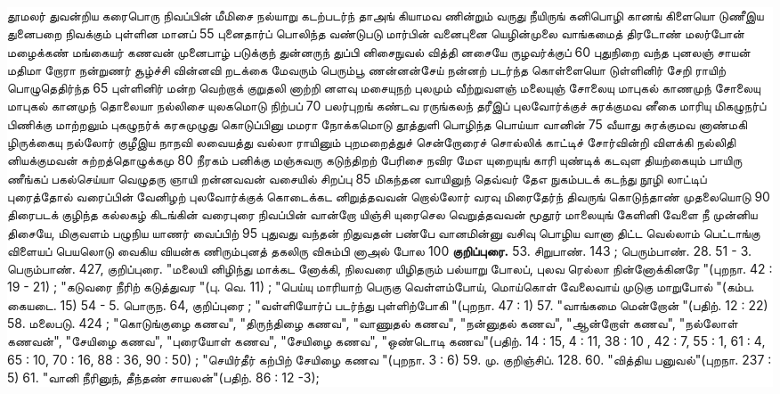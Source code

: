 தூமலர் துவன்றிய கரைபொரு நிவப்பின்
மீமிசை நல்யாறு கடற்படர்ந் தாஅங்
கியாமவ ணின்றும் வருது நீயிருங்
கனிபொழி கானங் கிளையொ டுணீஇய
துனைபறை நிவக்கும் புள்ளின மானப் 55
புனைதார்ப் பொலிந்த வண்டுபடு மார்பின்
வனைபுனை யெழின்முலை வாங்கமைத் திரடோண்
மலர்போன் மழைக்கண் மங்கையர் கணவன்
முனைபாழ் படுக்குந் துன்னருந் துப்பி
னிசைநுவல் வித்தி னசையே ருழவர்க்குப் 60
புதுநிறை வந்த புனலஞ் சாயன்
மதிமா றோரா நன்றுணர் சூழ்ச்சி
வின்னவி றடக்கை மேவரும் பெரும்பூ
ணன்னன்சேய் நன்னற் படர்ந்த கொள்ளையொ
டுள்ளினிர் சேறி ராயிற் பொழுதெதிர்ந்த 65
புள்ளினிர் மன்ற வெற்றாக் குறுதலி
னாற்றி னளவு மசையுநற் புலமும்
வீற்றுவளஞ் மலையுஞ் சோலையு மாபுகல்
காணமுந் சோலையு மாபுகல் கானமுந்
தொலையா நல்லிசை யுலகமொடு நிற்பப் 70
பலர்புறங் கண்டவ ரருங்கலந் தரீஇப்
புலவோர்க்குச் சுரக்குமவ னீகை மாரியு
மிகழுநர்ப் பிணிக்கு மாற்றலும் புகழுநர்க்
கரசுமுழுது கொடுப்பினு மமரா நோக்கமொடு
தூத்துளி பொழிந்த பொய்யா வானின் 75
வீயாது சுரக்குமவ னாண்மகி ழிருக்கையு
நல்லோர் குழீஇய நாநவி லவையத்து
வல்லா ராயினும் புறமறைத்துச் சென்றோரைச்
சொல்லிக் காட்டிச் சோர்வின்றி விளக்கி
நல்லிதி னியக்குமவன் சுற்றத்தொழுக்கமு 80
நீரகம் பனிக்கு மஞ்சுவரு கடுந்திறற்
பேரிசை நவிர மேஎ யுறையுங்
காரி யுண்டிக் கடவுள தியற்கையும்
பாயிரு ணீங்கப் பகல்செய்யா வெழுதரு
ஞாயி றன்னவவன் வசையில் சிறப்பு 85
மிகந்தன வாயினுந் தெவ்வர் தேஎ
நுகம்படக் கடந்து நூழி லாட்டிப்
புரைத்தோல் வரைப்பின் வேனிழற் புலவோர்க்குக்
கொடைக்கட னிறுத்தவவன் றொல்லோர் வரவு
மிரைதேர்ந் திவருங் கொடுந்தாண் முதலையொடு 90
திரைபடக் குழிந்த கல்லகழ் கிடங்கின்
வரைபுரை நிவப்பின் வான்றோ யிஞ்சி
யுரைசெல வெறுத்தவவன் மூதூர் மாலையுங்
கேளினி வேளை நீ முன்னிய திசையே,
மிகுவளம் பழுநிய யாணர் வைப்பிற் 95
புதுவது வந்தன் றிதுவதன் பண்பே
வானமின்னு வசிவு பொழிய வானா
திட்ட வெல்லாம் பெட்டாங்கு விளையப்
பெயலொடு வைகிய வியன்க ணிரும்புனத்
தகலிரு விசும்பி னாஅல் போல 100
**குறிப்புரை.**
53. சிறுபாண். 143 ; பெரும்பாண். 28.
51 - 3. பெரும்பாண். 427, குறிப்புரை. "மலையி னிழிந்து மாக்கட னோக்கி, நிலவரை யிழிதரும் பல்யாறு போலப், புலவ ரெல்லா நின்னோக்கினரே "(புறநா. 42 : 19 - 21) ; "கடுவரை நீரிற் கடுத்துவர "(பு. வெ. 11) ; "பெய்யு மாரியாற் பெருகு வெள்ளம்போய், மொய்கொள் வேலைவாய் முடுகு மாறுபோல் "(கம்ப. கையடை. 15)
54 - 5. பொருந. 64, குறிப்புரை ; "வள்ளியோர்ப் படர்ந்து புள்ளிற்போகி "(புறநா. 47 : 1)
57. "வாங்கமை மென்றோன் "(பதிற். 12 : 22)
58. மலைபடு. 424 ; "கொடுங்குழை கணவ", "திருந்திழை கணவ", "வாணுதல் கணவ", "நன்னுதல் கணவ", "ஆன்றோள் கணவ", "நல்லோள் கணவன்", "சேயிழை கணவ", "புரையோள் கணவ", "சேயிழை கணவ", "ஒண்டொடி கணவ"(பதிற். 14 : 15, 4 : 11, 38 : 10 , 42 : 7, 55 : 1, 61 : 4, 65 : 10, 70 : 16, 88 : 36, 90 : 50) ; "செயிர்தீர் கற்பிற் சேயிழை கணவ "(புறநா. 3 : 6)
59. மு. குறிஞ்சிப். 128.
60. "வித்திய பனுவல்"(புறநா. 237 : 5)
61. "வானி நீரினுந், தீந்தண் சாயலன்"(பதிற். 86 : 12 -3);